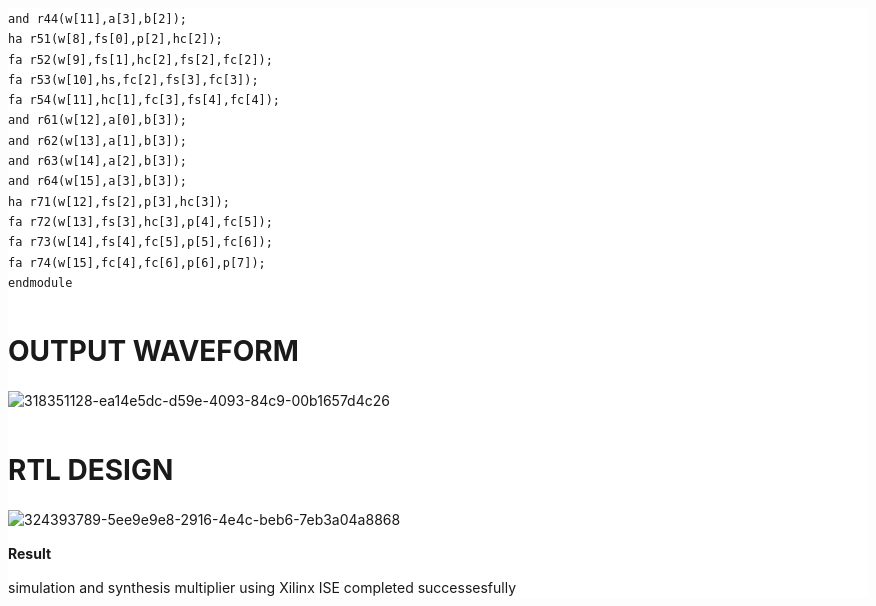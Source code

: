 ```
and r44(w[11],a[3],b[2]);
ha r51(w[8],fs[0],p[2],hc[2]);
fa r52(w[9],fs[1],hc[2],fs[2],fc[2]);
fa r53(w[10],hs,fc[2],fs[3],fc[3]);
fa r54(w[11],hc[1],fc[3],fs[4],fc[4]);
and r61(w[12],a[0],b[3]);
and r62(w[13],a[1],b[3]);
and r63(w[14],a[2],b[3]);
and r64(w[15],a[3],b[3]);
ha r71(w[12],fs[2],p[3],hc[3]);
fa r72(w[13],fs[3],hc[3],p[4],fc[5]);
fa r73(w[14],fs[4],fc[5],p[5],fc[6]);
fa r74(w[15],fc[4],fc[6],p[6],p[7]);
endmodule
```

# OUTPUT WAVEFORM

![318351128-ea14e5dc-d59e-4093-84c9-00b1657d4c26](https://github.com/magesh0123/VLSI-LAB-EXP-3/assets/162102402/db096417-bd1d-4915-92db-63082deec40e)

# RTL DESIGN
 <img width="758" alt="324393789-5ee9e9e8-2916-4e4c-beb6-7eb3a04a8868" src="https://github.com/magesh0123/VLSI-LAB-EXP-3/assets/162102402/88150aef-1b7b-4310-9278-5216937c929e">


**Result**

simulation and synthesis multiplier using Xilinx ISE completed successesfully


